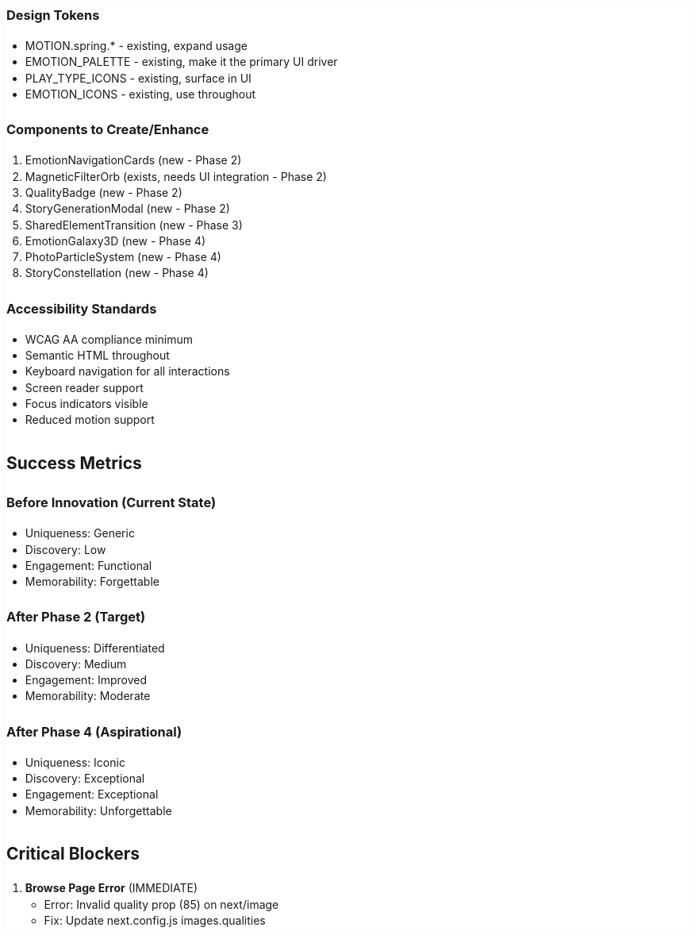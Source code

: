 ### Design Tokens
- MOTION.spring.* - existing, expand usage
- EMOTION_PALETTE - existing, make it the primary UI driver
- PLAY_TYPE_ICONS - existing, surface in UI
- EMOTION_ICONS - existing, use throughout

### Components to Create/Enhance
1. EmotionNavigationCards (new - Phase 2)
2. MagneticFilterOrb (exists, needs UI integration - Phase 2)
3. QualityBadge (new - Phase 2)
4. StoryGenerationModal (new - Phase 2)
5. SharedElementTransition (new - Phase 3)
6. EmotionGalaxy3D (new - Phase 4)
7. PhotoParticleSystem (new - Phase 4)
8. StoryConstellation (new - Phase 4)

### Accessibility Standards
- WCAG AA compliance minimum
- Semantic HTML throughout
- Keyboard navigation for all interactions
- Screen reader support
- Focus indicators visible
- Reduced motion support

## Success Metrics

### Before Innovation (Current State)
- Uniqueness: Generic
- Discovery: Low
- Engagement: Functional
- Memorability: Forgettable

### After Phase 2 (Target)
- Uniqueness: Differentiated
- Discovery: Medium
- Engagement: Improved
- Memorability: Moderate

### After Phase 4 (Aspirational)
- Uniqueness: Iconic
- Discovery: Exceptional
- Engagement: Exceptional
- Memorability: Unforgettable

## Critical Blockers

1. **Browse Page Error** (IMMEDIATE)
   - Error: Invalid quality prop (85) on next/image
   - Fix: Update next.config.js images.qualities
